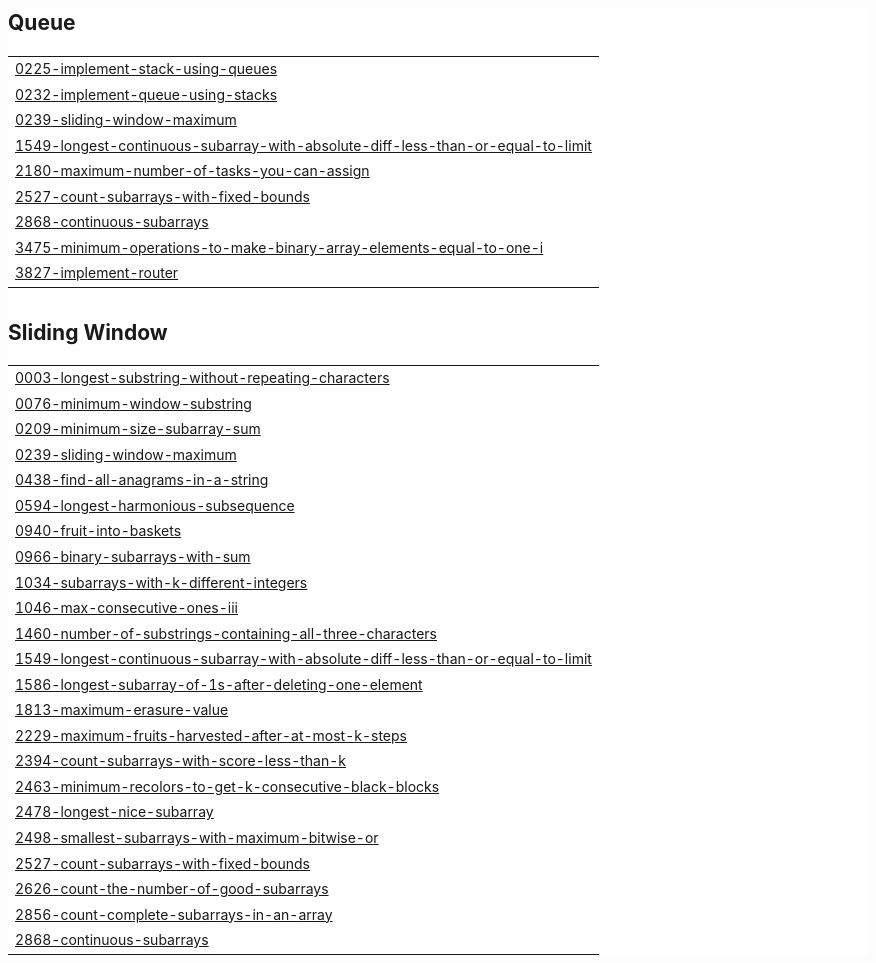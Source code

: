 ## Queue
|  |
| ------- |
| [0225-implement-stack-using-queues](https://github.com/flyingelephhant/LEETCODE/tree/master/0225-implement-stack-using-queues) |
| [0232-implement-queue-using-stacks](https://github.com/flyingelephhant/LEETCODE/tree/master/0232-implement-queue-using-stacks) |
| [0239-sliding-window-maximum](https://github.com/flyingelephhant/LEETCODE/tree/master/0239-sliding-window-maximum) |
| [1549-longest-continuous-subarray-with-absolute-diff-less-than-or-equal-to-limit](https://github.com/flyingelephhant/LEETCODE/tree/master/1549-longest-continuous-subarray-with-absolute-diff-less-than-or-equal-to-limit) |
| [2180-maximum-number-of-tasks-you-can-assign](https://github.com/flyingelephhant/LEETCODE/tree/master/2180-maximum-number-of-tasks-you-can-assign) |
| [2527-count-subarrays-with-fixed-bounds](https://github.com/flyingelephhant/LEETCODE/tree/master/2527-count-subarrays-with-fixed-bounds) |
| [2868-continuous-subarrays](https://github.com/flyingelephhant/LEETCODE/tree/master/2868-continuous-subarrays) |
| [3475-minimum-operations-to-make-binary-array-elements-equal-to-one-i](https://github.com/flyingelephhant/LEETCODE/tree/master/3475-minimum-operations-to-make-binary-array-elements-equal-to-one-i) |
| [3827-implement-router](https://github.com/flyingelephhant/LEETCODE/tree/master/3827-implement-router) |
## Sliding Window
|  |
| ------- |
| [0003-longest-substring-without-repeating-characters](https://github.com/flyingelephhant/LEETCODE/tree/master/0003-longest-substring-without-repeating-characters) |
| [0076-minimum-window-substring](https://github.com/flyingelephhant/LEETCODE/tree/master/0076-minimum-window-substring) |
| [0209-minimum-size-subarray-sum](https://github.com/flyingelephhant/LEETCODE/tree/master/0209-minimum-size-subarray-sum) |
| [0239-sliding-window-maximum](https://github.com/flyingelephhant/LEETCODE/tree/master/0239-sliding-window-maximum) |
| [0438-find-all-anagrams-in-a-string](https://github.com/flyingelephhant/LEETCODE/tree/master/0438-find-all-anagrams-in-a-string) |
| [0594-longest-harmonious-subsequence](https://github.com/flyingelephhant/LEETCODE/tree/master/0594-longest-harmonious-subsequence) |
| [0940-fruit-into-baskets](https://github.com/flyingelephhant/LEETCODE/tree/master/0940-fruit-into-baskets) |
| [0966-binary-subarrays-with-sum](https://github.com/flyingelephhant/LEETCODE/tree/master/0966-binary-subarrays-with-sum) |
| [1034-subarrays-with-k-different-integers](https://github.com/flyingelephhant/LEETCODE/tree/master/1034-subarrays-with-k-different-integers) |
| [1046-max-consecutive-ones-iii](https://github.com/flyingelephhant/LEETCODE/tree/master/1046-max-consecutive-ones-iii) |
| [1460-number-of-substrings-containing-all-three-characters](https://github.com/flyingelephhant/LEETCODE/tree/master/1460-number-of-substrings-containing-all-three-characters) |
| [1549-longest-continuous-subarray-with-absolute-diff-less-than-or-equal-to-limit](https://github.com/flyingelephhant/LEETCODE/tree/master/1549-longest-continuous-subarray-with-absolute-diff-less-than-or-equal-to-limit) |
| [1586-longest-subarray-of-1s-after-deleting-one-element](https://github.com/flyingelephhant/LEETCODE/tree/master/1586-longest-subarray-of-1s-after-deleting-one-element) |
| [1813-maximum-erasure-value](https://github.com/flyingelephhant/LEETCODE/tree/master/1813-maximum-erasure-value) |
| [2229-maximum-fruits-harvested-after-at-most-k-steps](https://github.com/flyingelephhant/LEETCODE/tree/master/2229-maximum-fruits-harvested-after-at-most-k-steps) |
| [2394-count-subarrays-with-score-less-than-k](https://github.com/flyingelephhant/LEETCODE/tree/master/2394-count-subarrays-with-score-less-than-k) |
| [2463-minimum-recolors-to-get-k-consecutive-black-blocks](https://github.com/flyingelephhant/LEETCODE/tree/master/2463-minimum-recolors-to-get-k-consecutive-black-blocks) |
| [2478-longest-nice-subarray](https://github.com/flyingelephhant/LEETCODE/tree/master/2478-longest-nice-subarray) |
| [2498-smallest-subarrays-with-maximum-bitwise-or](https://github.com/flyingelephhant/LEETCODE/tree/master/2498-smallest-subarrays-with-maximum-bitwise-or) |
| [2527-count-subarrays-with-fixed-bounds](https://github.com/flyingelephhant/LEETCODE/tree/master/2527-count-subarrays-with-fixed-bounds) |
| [2626-count-the-number-of-good-subarrays](https://github.com/flyingelephhant/LEETCODE/tree/master/2626-count-the-number-of-good-subarrays) |
| [2856-count-complete-subarrays-in-an-array](https://github.com/flyingelephhant/LEETCODE/tree/master/2856-count-complete-subarrays-in-an-array) |
| [2868-continuous-subarrays](https://github.com/flyingelephhant/LEETCODE/tree/master/2868-continuous-subarrays) |